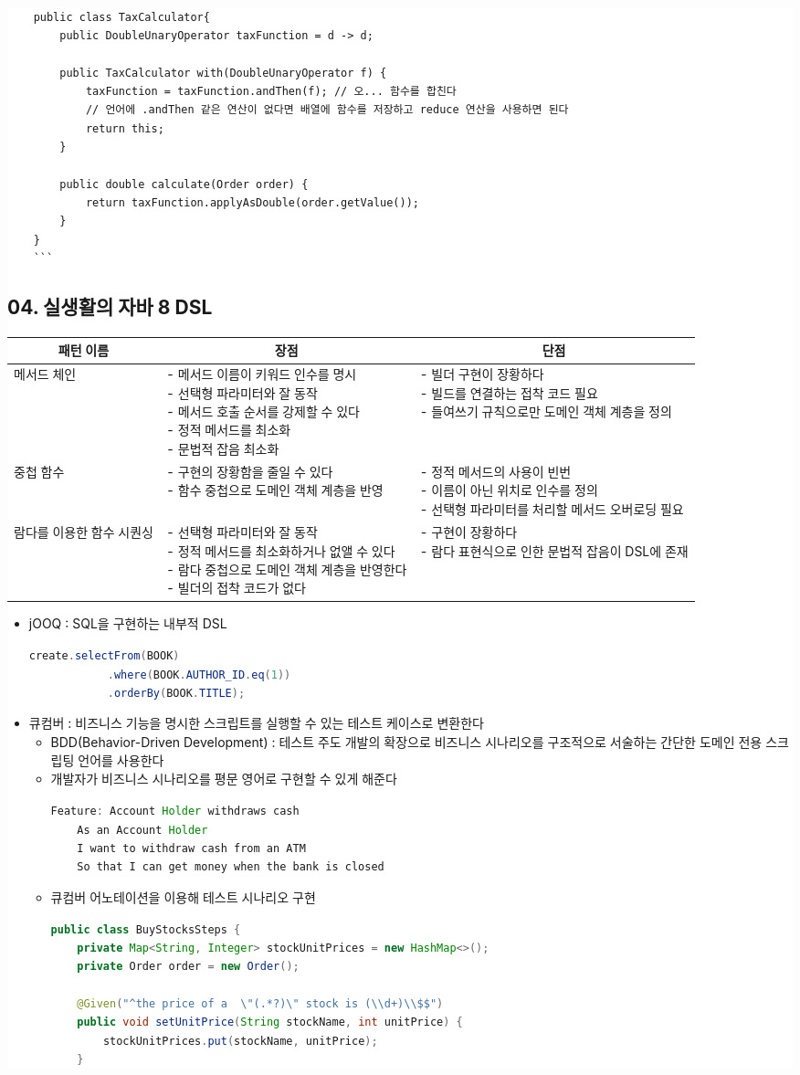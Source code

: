 		public class TaxCalculator{
			public DoubleUnaryOperator taxFunction = d -> d;

			public TaxCalculator with(DoubleUnaryOperator f) {
				taxFunction = taxFunction.andThen(f); // 오... 함수를 합친다
				// 언어에 .andThen 같은 연산이 없다면 배열에 함수를 저장하고 reduce 연산을 사용하면 된다
				return this;
			}

			public double calculate(Order order) {
				return taxFunction.applyAsDouble(order.getValue());
			}
		}
		```
	
## 04. 실생활의 자바 8 DSL
|패턴 이름|장점|단점|
|-|-|-|
|메서드 체인|- 메서드 이름이 키워드 인수를 명시<br>- 선택형 파라미터와 잘 동작<br>- 메서드 호출 순서를 강제할 수 있다<br>- 정적 메서드를 최소화<br>- 문법적 잡음 최소화|- 빌더 구현이 장황하다<br>- 빌드를 연결하는 접착 코드 필요<br>- 들여쓰기 규칙으로만 도메인 객체 계층을 정의|
|중첩 함수|- 구현의 장황함을 줄일 수 있다<br>- 함수 중첩으로 도메인 객체 계층을 반영|- 정적 메서드의 사용이 빈번<br>- 이름이 아닌 위치로 인수를 정의<br>- 선택형 파라미터를 처리할 메서드 오버로딩 필요|
|람다를 이용한 함수 시퀀싱|- 선택형 파라미터와 잘 동작<br>- 정적 메서드를 최소화하거나 없앨 수 있다<br>- 람다 중첩으로 도메인 객체 계층을 반영한다<br>- 빌더의 접착 코드가 없다|- 구현이 장황하다<br>- 람다 표현식으로 인한 문법적 잡음이 DSL에 존재|

	

- jOOQ : SQL을 구현하는 내부적 DSL
	```java
	create.selectFrom(BOOK)
				.where(BOOK.AUTHOR_ID.eq(1))
				.orderBy(BOOK.TITLE);
	```
- 큐컴버 : 비즈니스 기능을 명시한 스크립트를 실행할 수 있는 테스트 케이스로 변환한다
	- BDD(Behavior-Driven Development) : 테스트 주도 개발의 확장으로 비즈니스 시나리오를 구조적으로 서술하는 간단한 도메인 전용 스크립팅 언어를 사용한다
	- 개발자가 비즈니스 시나리오를 평문 영어로 구현할 수 있게 해준다
		```java
		Feature: Account Holder withdraws cash
			As an Account Holder
			I want to withdraw cash from an ATM
			So that I can get money when the bank is closed
		```
	- 큐컴버 어노테이션을 이용해 테스트 시나리오 구현
		```java
		public class BuyStocksSteps {
			private Map<String, Integer> stockUnitPrices = new HashMap<>();
			private Order order = new Order();

			@Given("^the price of a  \"(.*?)\" stock is (\\d+)\\$$")
			public void setUnitPrice(String stockName, int unitPrice) {
				stockUnitPrices.put(stockName, unitPrice);
			}
